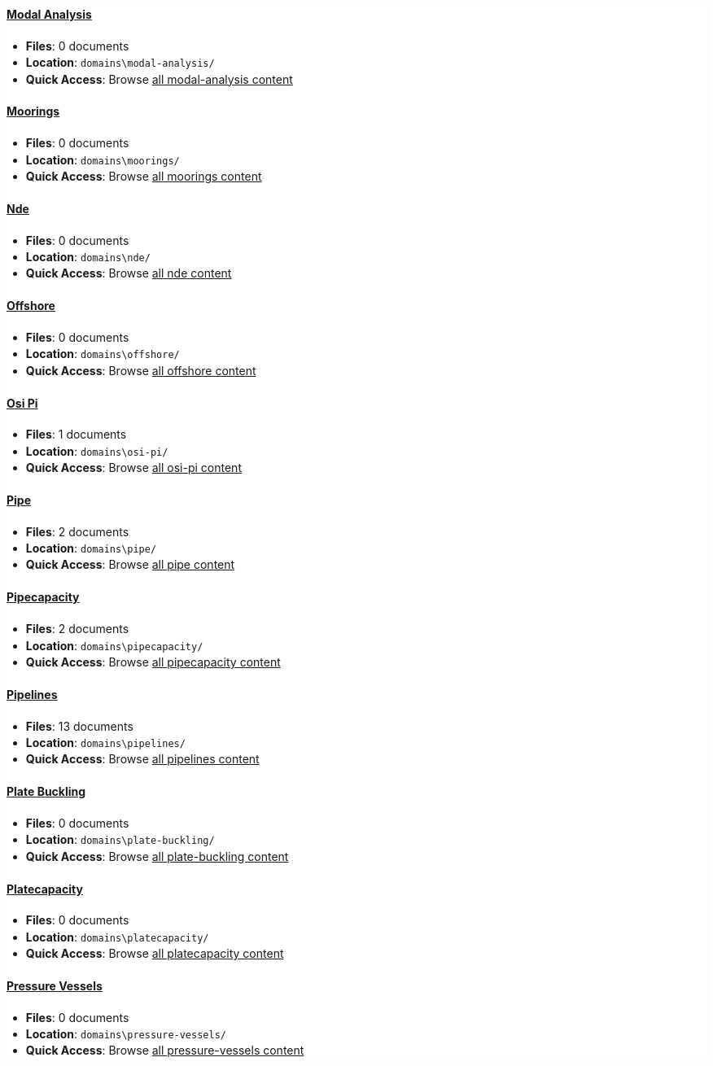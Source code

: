 #### [Modal Analysis](modal-analysis/)
- **Files**: 0 documents
- **Location**: `domains\modal-analysis/`
- **Quick Access**: Browse [all modal-analysis content](modal-analysis/)

#### [Moorings](moorings/)
- **Files**: 0 documents
- **Location**: `domains\moorings/`
- **Quick Access**: Browse [all moorings content](moorings/)

#### [Nde](nde/)
- **Files**: 0 documents
- **Location**: `domains\nde/`
- **Quick Access**: Browse [all nde content](nde/)

#### [Offshore](offshore/)
- **Files**: 0 documents
- **Location**: `domains\offshore/`
- **Quick Access**: Browse [all offshore content](offshore/)

#### [Osi Pi](osi-pi/)
- **Files**: 1 documents
- **Location**: `domains\osi-pi/`
- **Quick Access**: Browse [all osi-pi content](osi-pi/)

#### [Pipe](pipe/)
- **Files**: 2 documents
- **Location**: `domains\pipe/`
- **Quick Access**: Browse [all pipe content](pipe/)

#### [Pipecapacity](pipecapacity/)
- **Files**: 2 documents
- **Location**: `domains\pipecapacity/`
- **Quick Access**: Browse [all pipecapacity content](pipecapacity/)

#### [Pipelines](pipelines/)
- **Files**: 13 documents
- **Location**: `domains\pipelines/`
- **Quick Access**: Browse [all pipelines content](pipelines/)

#### [Plate Buckling](plate-buckling/)
- **Files**: 0 documents
- **Location**: `domains\plate-buckling/`
- **Quick Access**: Browse [all plate-buckling content](plate-buckling/)

#### [Platecapacity](platecapacity/)
- **Files**: 0 documents
- **Location**: `domains\platecapacity/`
- **Quick Access**: Browse [all platecapacity content](platecapacity/)

#### [Pressure Vessels](pressure-vessels/)
- **Files**: 0 documents
- **Location**: `domains\pressure-vessels/`
- **Quick Access**: Browse [all pressure-vessels content](pressure-vessels/)
